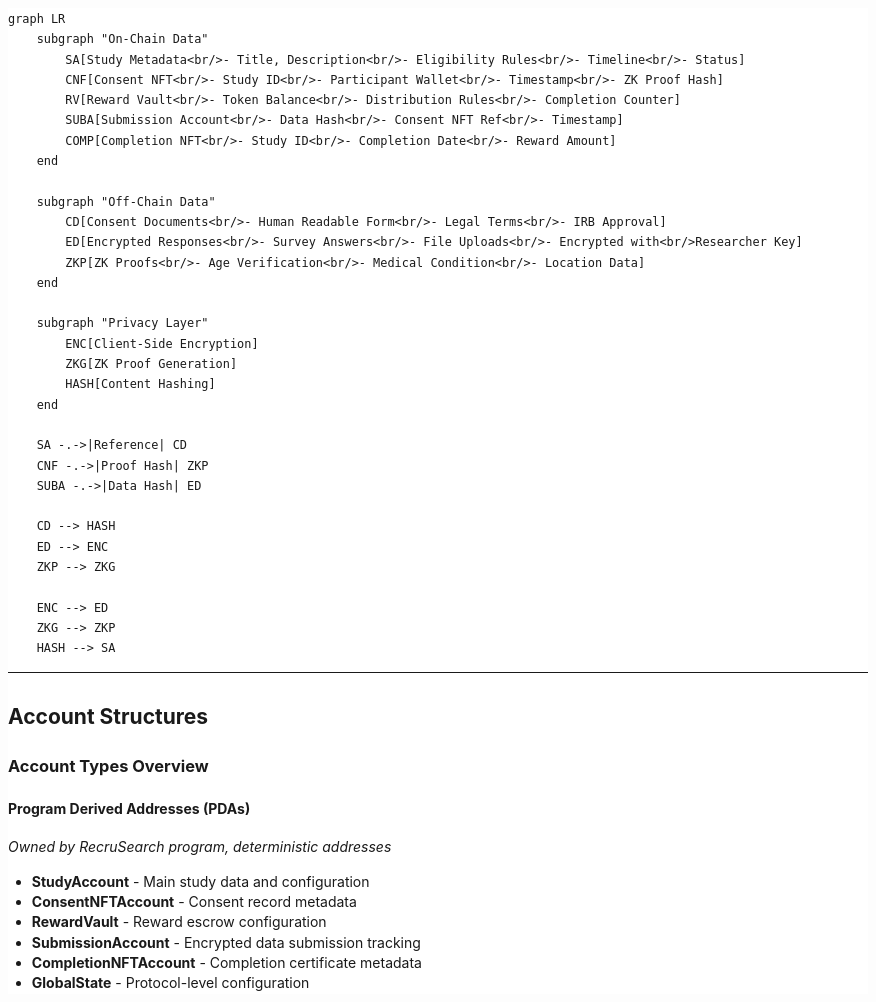 ```mermaid
graph LR
    subgraph "On-Chain Data"
        SA[Study Metadata<br/>- Title, Description<br/>- Eligibility Rules<br/>- Timeline<br/>- Status]
        CNF[Consent NFT<br/>- Study ID<br/>- Participant Wallet<br/>- Timestamp<br/>- ZK Proof Hash]
        RV[Reward Vault<br/>- Token Balance<br/>- Distribution Rules<br/>- Completion Counter]
        SUBA[Submission Account<br/>- Data Hash<br/>- Consent NFT Ref<br/>- Timestamp]
        COMP[Completion NFT<br/>- Study ID<br/>- Completion Date<br/>- Reward Amount]
    end

    subgraph "Off-Chain Data"
        CD[Consent Documents<br/>- Human Readable Form<br/>- Legal Terms<br/>- IRB Approval]
        ED[Encrypted Responses<br/>- Survey Answers<br/>- File Uploads<br/>- Encrypted with<br/>Researcher Key]
        ZKP[ZK Proofs<br/>- Age Verification<br/>- Medical Condition<br/>- Location Data]
    end

    subgraph "Privacy Layer"
        ENC[Client-Side Encryption]
        ZKG[ZK Proof Generation]
        HASH[Content Hashing]
    end

    SA -.->|Reference| CD
    CNF -.->|Proof Hash| ZKP
    SUBA -.->|Data Hash| ED
    
    CD --> HASH
    ED --> ENC
    ZKP --> ZKG
    
    ENC --> ED
    ZKG --> ZKP
    HASH --> SA
```

---

## Account Structures

### Account Types Overview

#### **Program Derived Addresses (PDAs)**
*Owned by RecruSearch program, deterministic addresses*

- **StudyAccount** - Main study data and configuration
- **ConsentNFTAccount** - Consent record metadata  
- **RewardVault** - Reward escrow configuration
- **SubmissionAccount** - Encrypted data submission tracking
- **CompletionNFTAccount** - Completion certificate metadata
- **GlobalState** - Protocol-level configuration
